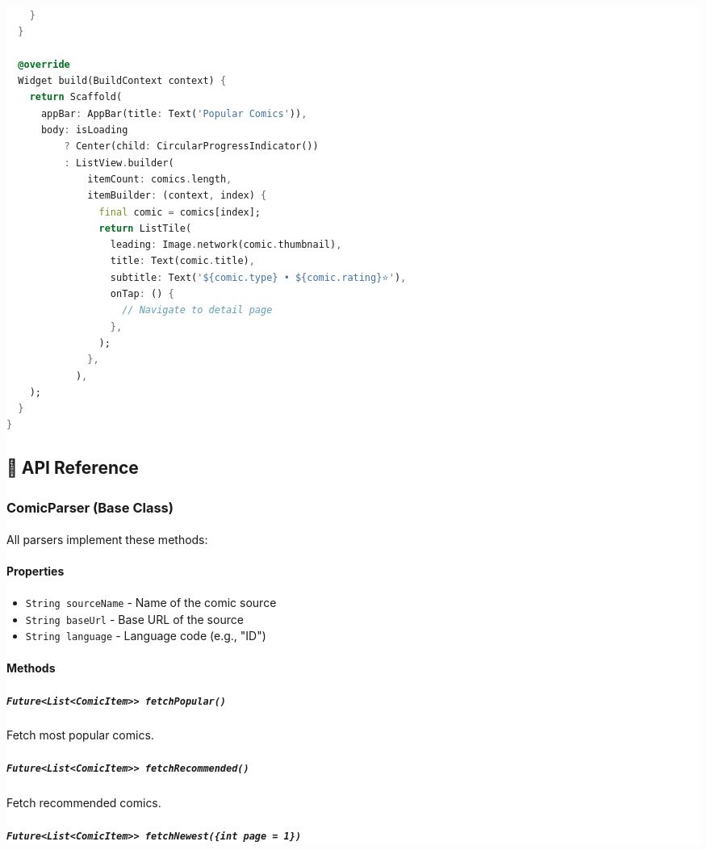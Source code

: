 ```dart
    }
  }

  @override
  Widget build(BuildContext context) {
    return Scaffold(
      appBar: AppBar(title: Text('Popular Comics')),
      body: isLoading
          ? Center(child: CircularProgressIndicator())
          : ListView.builder(
              itemCount: comics.length,
              itemBuilder: (context, index) {
                final comic = comics[index];
                return ListTile(
                  leading: Image.network(comic.thumbnail),
                  title: Text(comic.title),
                  subtitle: Text('${comic.type} • ${comic.rating}⭐'),
                  onTap: () {
                    // Navigate to detail page
                  },
                );
              },
            ),
    );
  }
}
```

## 📖 API Reference

### ComicParser (Base Class)

All parsers implement these methods:

#### Properties

- `String sourceName` - Name of the comic source
- `String baseUrl` - Base URL of the source
- `String language` - Language code (e.g., "ID")

#### Methods

##### `Future<List<ComicItem>> fetchPopular()`

Fetch most popular comics.

##### `Future<List<ComicItem>> fetchRecommended()`

Fetch recommended comics.

##### `Future<List<ComicItem>> fetchNewest({int page = 1})`
